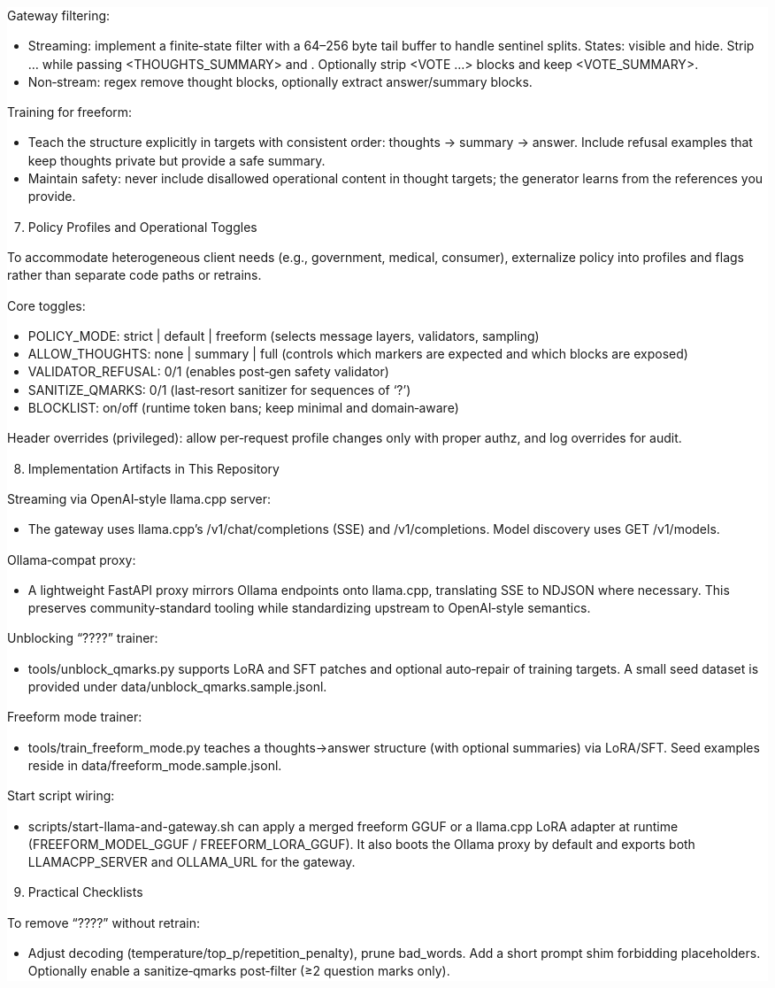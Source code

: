 Gateway filtering:
  - Streaming: implement a finite‑state filter with a 64–256 byte tail buffer to handle sentinel splits. States: visible and hide. Strip <THOUGHTS>…</THOUGHTS> while passing <THOUGHTS_SUMMARY> and <ANSWER>. Optionally strip <VOTE …> blocks and keep <VOTE_SUMMARY>.
  - Non‑stream: regex remove thought blocks, optionally extract answer/summary blocks.

Training for freeform:
  - Teach the structure explicitly in targets with consistent order: thoughts → summary → answer. Include refusal examples that keep thoughts private but provide a safe summary.
  - Maintain safety: never include disallowed operational content in thought targets; the generator learns from the references you provide.

7. Policy Profiles and Operational Toggles

To accommodate heterogeneous client needs (e.g., government, medical, consumer), externalize policy into profiles and flags rather than separate code paths or retrains.

Core toggles:
  - POLICY_MODE: strict | default | freeform (selects message layers, validators, sampling)
  - ALLOW_THOUGHTS: none | summary | full (controls which markers are expected and which blocks are exposed)
  - VALIDATOR_REFUSAL: 0/1 (enables post‑gen safety validator)
  - SANITIZE_QMARKS: 0/1 (last‑resort sanitizer for sequences of ‘?’)
  - BLOCKLIST: on/off (runtime token bans; keep minimal and domain‑aware)

Header overrides (privileged): allow per‑request profile changes only with proper authz, and log overrides for audit.

8. Implementation Artifacts in This Repository

Streaming via OpenAI‑style llama.cpp server:
  - The gateway uses llama.cpp’s /v1/chat/completions (SSE) and /v1/completions. Model discovery uses GET /v1/models.

Ollama‑compat proxy:
  - A lightweight FastAPI proxy mirrors Ollama endpoints onto llama.cpp, translating SSE to NDJSON where necessary. This preserves community‑standard tooling while standardizing upstream to OpenAI‑style semantics.

Unblocking “????” trainer:
  - tools/unblock_qmarks.py supports LoRA and SFT patches and optional auto‑repair of training targets. A small seed dataset is provided under data/unblock_qmarks.sample.jsonl.

Freeform mode trainer:
  - tools/train_freeform_mode.py teaches a thoughts→answer structure (with optional summaries) via LoRA/SFT. Seed examples reside in data/freeform_mode.sample.jsonl.

Start script wiring:
  - scripts/start-llama-and-gateway.sh can apply a merged freeform GGUF or a llama.cpp LoRA adapter at runtime (FREEFORM_MODEL_GGUF / FREEFORM_LORA_GGUF). It also boots the Ollama proxy by default and exports both LLAMACPP_SERVER and OLLAMA_URL for the gateway.

9. Practical Checklists

To remove “????” without retrain:
  - Adjust decoding (temperature/top_p/repetition_penalty), prune bad_words. Add a short prompt shim forbidding placeholders. Optionally enable a sanitize‑qmarks post‑filter (≥2 question marks only).
